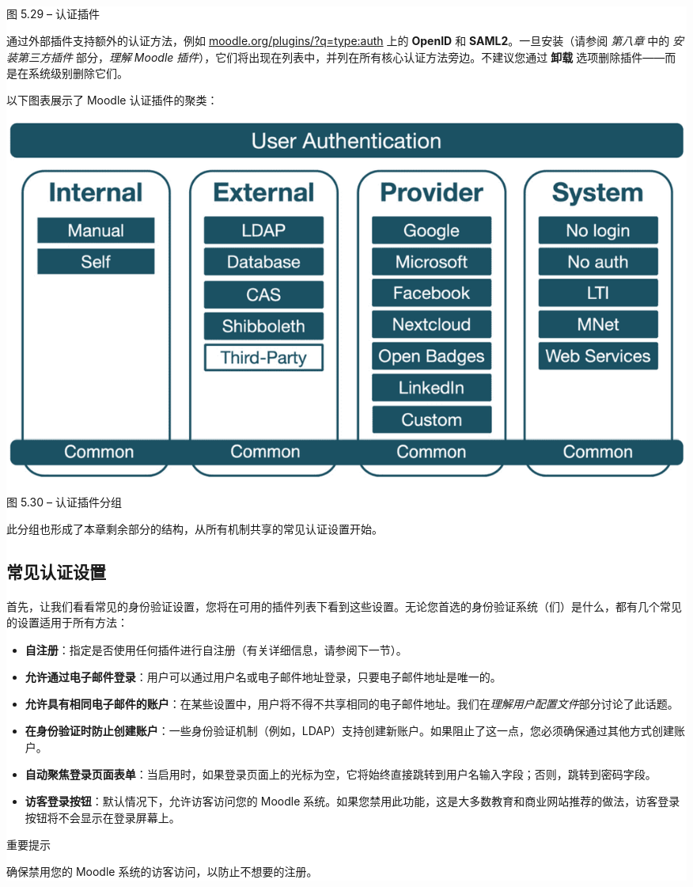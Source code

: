 图 5.29 – 认证插件

通过外部插件支持额外的认证方法，例如 [moodle.org/plugins/?q=type:auth](http://moodle.org/plugins/?q=type:auth) 上的 **OpenID** 和 **SAML2**。一旦安装（请参阅 *第八章* 中的 *安装第三方插件* 部分，*理解 Moodle 插件*），它们将出现在列表中，并列在所有核心认证方法旁边。不建议您通过 **卸载** 选项删除插件——而是在系统级别删除它们。

以下图表展示了 Moodle 认证插件的聚类：

![图 5.30 – 认证插件分组](img/Figure_5.30_B18779.jpg)

图 5.30 – 认证插件分组

此分组也形成了本章剩余部分的结构，从所有机制共享的常见认证设置开始。

## 常见认证设置

首先，让我们看看常见的身份验证设置，您将在可用的插件列表下看到这些设置。无论您首选的身份验证系统（们）是什么，都有几个常见的设置适用于所有方法：

+   **自注册**：指定是否使用任何插件进行自注册（有关详细信息，请参阅下一节）。

+   **允许通过电子邮件登录**：用户可以通过用户名或电子邮件地址登录，只要电子邮件地址是唯一的。

+   **允许具有相同电子邮件的账户**：在某些设置中，用户将不得不共享相同的电子邮件地址。我们在*理解用户配置文件*部分讨论了此话题。

+   **在身份验证时防止创建账户**：一些身份验证机制（例如，LDAP）支持创建新账户。如果阻止了这一点，您必须确保通过其他方式创建账户。

+   **自动聚焦登录页面表单**：当启用时，如果登录页面上的光标为空，它将始终直接跳转到用户名输入字段；否则，跳转到密码字段。

+   **访客登录按钮**：默认情况下，允许访客访问您的 Moodle 系统。如果您禁用此功能，这是大多数教育和商业网站推荐的做法，访客登录按钮将不会显示在登录屏幕上。

重要提示

确保禁用您的 Moodle 系统的访客访问，以防止不想要的注册。
